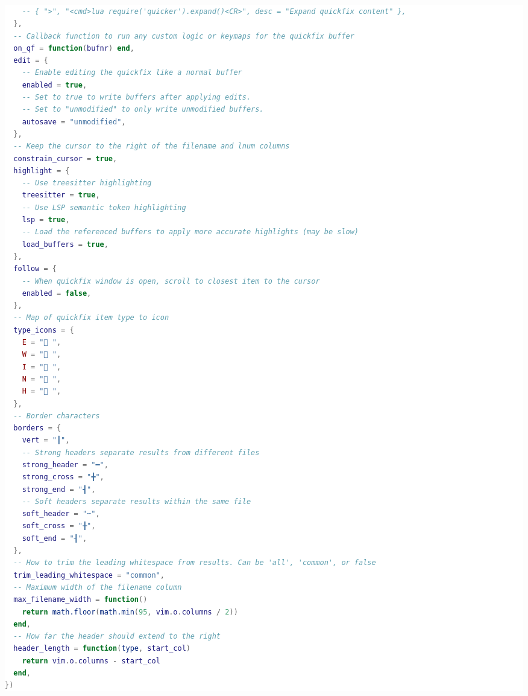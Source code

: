 ```lua
    -- { ">", "<cmd>lua require('quicker').expand()<CR>", desc = "Expand quickfix content" },
  },
  -- Callback function to run any custom logic or keymaps for the quickfix buffer
  on_qf = function(bufnr) end,
  edit = {
    -- Enable editing the quickfix like a normal buffer
    enabled = true,
    -- Set to true to write buffers after applying edits.
    -- Set to "unmodified" to only write unmodified buffers.
    autosave = "unmodified",
  },
  -- Keep the cursor to the right of the filename and lnum columns
  constrain_cursor = true,
  highlight = {
    -- Use treesitter highlighting
    treesitter = true,
    -- Use LSP semantic token highlighting
    lsp = true,
    -- Load the referenced buffers to apply more accurate highlights (may be slow)
    load_buffers = true,
  },
  follow = {
    -- When quickfix window is open, scroll to closest item to the cursor
    enabled = false,
  },
  -- Map of quickfix item type to icon
  type_icons = {
    E = "󰅚 ",
    W = "󰀪 ",
    I = " ",
    N = " ",
    H = " ",
  },
  -- Border characters
  borders = {
    vert = "┃",
    -- Strong headers separate results from different files
    strong_header = "━",
    strong_cross = "╋",
    strong_end = "┫",
    -- Soft headers separate results within the same file
    soft_header = "╌",
    soft_cross = "╂",
    soft_end = "┨",
  },
  -- How to trim the leading whitespace from results. Can be 'all', 'common', or false
  trim_leading_whitespace = "common",
  -- Maximum width of the filename column
  max_filename_width = function()
    return math.floor(math.min(95, vim.o.columns / 2))
  end,
  -- How far the header should extend to the right
  header_length = function(type, start_col)
    return vim.o.columns - start_col
  end,
})
```
